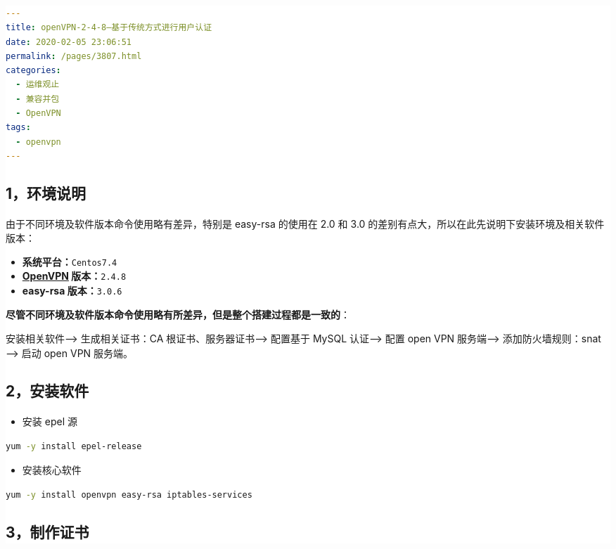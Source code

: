 ```yaml
---
title: openVPN-2-4-8—基于传统方式进行用户认证
date: 2020-02-05 23:06:51
permalink: /pages/3807.html
categories:
  - 运维观止
  - 兼容并包
  - OpenVPN
tags:
  - openvpn
---
```


## 1，环境说明



由于不同环境及软件版本命令使用略有差异，特别是 easy-rsa 的使用在 2.0 和 3.0 的差别有点大，所以在此先说明下安装环境及相关软件版本：



- **系统平台：**`Centos7.4`
- **[OpenVPN](https://openvpn.net/) 版本：**`2.4.8`
- **easy-rsa 版本：**`3.0.6`



**尽管不同环境及软件版本命令使用略有所差异，但是整个搭建过程都是一致的**：



安装相关软件—> 生成相关证书：CA 根证书、服务器证书—> 配置基于 MySQL 认证—> 配置 open VPN 服务端—> 添加防火墙规则：snat—> 启动 open VPN 服务端。



## 2，安装软件



- 安装 epel 源



```sh
yum -y install epel-release
```



- 安装核心软件



```sh
yum -y install openvpn easy-rsa iptables-services
```



## 3，制作证书

